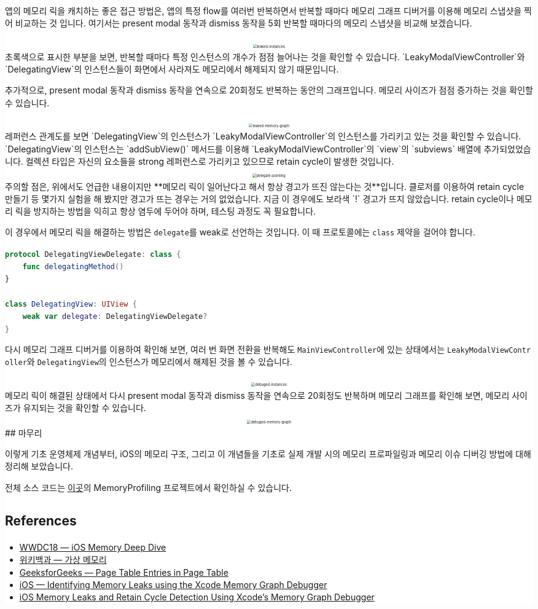 앱의 메모리 릭을 캐치하는 좋은 접근 방법은, 앱의 특정 flow를 여러번 반복하면서 반복할 때마다 메모리 그래프 디버거를 이용해 메모리 스냅샷을 찍어 비교하는 것 입니다. 여기서는 present modal 동작과 dismiss 동작을 5회 반복할 때마다의 메모리 스냅샷을 비교해 보겠습니다.

<center><img src="{{ "/assets/img/2019-12-20-iOS-메모리-뜯어보기,-메모리-이슈-디버깅하기,-메모리-릭-찾기/leaked-instances.png" | absolute_url }}" alt="leaked-instances" style="zoom:40%;"/></center>
초록색으로 표시한 부분을 보면, 반복할 때마다 특정 인스턴스의 개수가 점점 늘어나는 것을 확인할 수 있습니다. `LeakyModalViewController`와 `DelegatingView`의 인스턴스들이 화면에서 사라져도 메모리에서 해제되지 않기 때문입니다.

추가적으로, present modal 동작과 dismiss 동작을 연속으로 20회정도 반복하는 동안의 그래프입니다. 메모리 사이즈가 점점 증가하는 것을 확인할 수 있습니다.

<center><img src="{{ "/assets/img/2019-12-20-iOS-메모리-뜯어보기,-메모리-이슈-디버깅하기,-메모리-릭-찾기/leaked-memory-graph.png" | absolute_url }}" alt="leaked-memory-graph" style="zoom:40%;"/></center>
레퍼런스 관계도를 보면 `DelegatingView`의 인스턴스가 `LeakyModalViewController`의 인스턴스를 가리키고 있는 것을 확인할 수 있습니다. `DelegatingView`의 인스턴스는 `addSubView()` 메서드를 이용해 `LeakyModalViewController`의 `view`의 `subviews` 배열에 추가되었었습니다. 컬렉션 타입은 자신의 요소들을 strong 레퍼런스로 가리키고 있으므로 retain cycle이 발생한 것입니다.

<center><img src="{{ "/assets/img/2019-12-20-iOS-메모리-뜯어보기,-메모리-이슈-디버깅하기,-메모리-릭-찾기/delegate-pointing.png" | absolute_url }}" alt="delegate-pointing" style="zoom:40%;"/></center>
주의할 점은, 위에서도 언급한 내용이지만 **메모리 릭이 일어난다고 해서 항상 경고가 뜨진 않는다는 것**입니다. 클로저를 이용하여 retain cycle 만들기 등 몇가지 실험을 해 봤지만 경고가 뜨는 경우는 거의 없었습니다. 지금 이 경우에도 보라색 `!` 경고가 뜨지 않았습니다. retain cycle이나 메모리 릭을 방지하는 방법을 익히고 항상 염두에 두어야 하며, 테스팅 과정도 꼭 필요합니다.

이 경우에서 메모리 릭을 해결하는 방법은 `delegate`를 weak로 선언하는 것입니다. 이 때 프로토콜에는 `class` 제약을 걸어야 합니다.

```swift
protocol DelegatingViewDelegate: class {
    func delegatingMethod()
}

class DelegatingView: UIView {
    weak var delegate: DelegatingViewDelegate?
}
```

다시 메모리 그래프 디버거를 이용하여 확인해 보면, 여러 번 화면 전환을 반복해도 `MainViewController`에 있는 상태에서는 `LeakyModalViewController`와 `DelegatingView`의 인스턴스가 메모리에서 해제된 것을 볼 수 있습니다.

<center><img src="{{ "/assets/img/2019-12-20-iOS-메모리-뜯어보기,-메모리-이슈-디버깅하기,-메모리-릭-찾기/debuged-instances.png" | absolute_url }}" alt="debuged-instances" style="zoom:40%;"/></center>
메모리 릭이 해결된 상태에서 다시 present modal 동작과 dismiss 동작을 연속으로 20회정도 반복하며 메모리 그래프를 확인해 보면, 메모리 사이즈가 유지되는 것을 확인할 수 있습니다.

<center><img src="{{ "/assets/img/2019-12-20-iOS-메모리-뜯어보기,-메모리-이슈-디버깅하기,-메모리-릭-찾기/debuged-memory-graph.png" | absolute_url }}" alt="debuged-memory-graph" style="zoom:40%;"/></center>
## 마무리

이렇게 기초 운영체제 개념부터, iOS의 메모리 구조, 그리고 이 개념들을 기초로 실제 개발 시의 메모리 프로파일링과 메모리 이슈 디버깅 방법에 대해 정리해 보았습니다.

전체 소스 코드는 [이곳][github]의 MemoryProfiling 프로젝트에서 확인하실 수 있습니다.

## References

* [WWDC18 — iOS Memory Deep Dive][wwdc]
* [위키백과 — 가상 메모리][virtual-memory]
* [GeeksforGeeks — Page Table Entries in Page Table][pte]
* [iOS — Identifying Memory Leaks using the Xcode Memory Graph Debugger][identifying-memory-leaks]
* [iOS Memory Leaks and Retain Cycle Detection Using Xcode’s Memory Graph Debugger][memory-leak-detection]


[wwdc]: https://developer.apple.com/videos/play/wwdc2018/416/
[virtual-memory]: https://ko.wikipedia.org/wiki/가상_메모리
[pte]: https://www.geeksforgeeks.org/page-table-entries-in-page-table/
[identifying-memory-leaks]: https://medium.com/zendesk-engineering/ios-identifying-memory-leaks-using-the-xcode-memory-graph-debugger-e84f097b9d15
[memory-leak-detection]: https://doordash.engineering/2019/05/22/ios-memory-leaks-and-retain-cycle-detection-using-xcodes-memory-graph-debugger/
[github]: https://github.com/seizze/sample-projects-for-blog